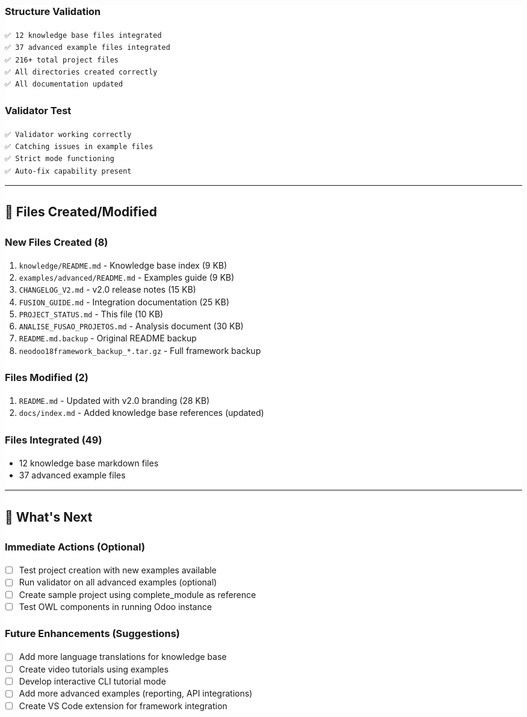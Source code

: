 ### Structure Validation
```
✅ 12 knowledge base files integrated
✅ 37 advanced example files integrated
✅ 216+ total project files
✅ All directories created correctly
✅ All documentation updated
```

### Validator Test
```
✅ Validator working correctly
✅ Catching issues in example files
✅ Strict mode functioning
✅ Auto-fix capability present
```

---

## 📝 Files Created/Modified

### New Files Created (8)
1. `knowledge/README.md` - Knowledge base index (9 KB)
2. `examples/advanced/README.md` - Examples guide (9 KB)
3. `CHANGELOG_V2.md` - v2.0 release notes (15 KB)
4. `FUSION_GUIDE.md` - Integration documentation (25 KB)
5. `PROJECT_STATUS.md` - This file (10 KB)
6. `ANALISE_FUSAO_PROJETOS.md` - Analysis document (30 KB)
7. `README.md.backup` - Original README backup
8. `neodoo18framework_backup_*.tar.gz` - Full framework backup

### Files Modified (2)
1. `README.md` - Updated with v2.0 branding (28 KB)
2. `docs/index.md` - Added knowledge base references (updated)

### Files Integrated (49)
- 12 knowledge base markdown files
- 37 advanced example files

---

## 🚀 What's Next

### Immediate Actions (Optional)
- [ ] Test project creation with new examples available
- [ ] Run validator on all advanced examples (optional)
- [ ] Create sample project using complete_module as reference
- [ ] Test OWL components in running Odoo instance

### Future Enhancements (Suggestions)
- [ ] Add more language translations for knowledge base
- [ ] Create video tutorials using examples
- [ ] Develop interactive CLI tutorial mode
- [ ] Add more advanced examples (reporting, API integrations)
- [ ] Create VS Code extension for framework integration
